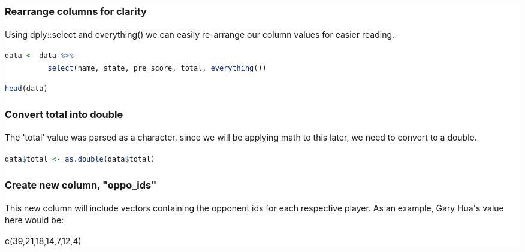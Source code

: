 ### Rearrange columns for clarity

Using dply::select and everything() we can easily re-arrange our column values for easier reading.


```r
data <- data %>% 
          select(name, state, pre_score, total, everything())
```


```r
head(data)
```

<div data-pagedtable="false">
  <script data-pagedtable-source type="application/json">
{"columns":[{"label":[""],"name":["_rn_"],"type":[""],"align":["left"]},{"label":["name"],"name":[1],"type":["chr"],"align":["left"]},{"label":["state"],"name":[2],"type":["chr"],"align":["left"]},{"label":["pre_score"],"name":[3],"type":["int"],"align":["right"]},{"label":["total"],"name":[4],"type":["chr"],"align":["left"]},{"label":["id"],"name":[5],"type":["chr"],"align":["left"]},{"label":["round_1"],"name":[6],"type":["chr"],"align":["left"]},{"label":["round_2"],"name":[7],"type":["chr"],"align":["left"]},{"label":["round_3"],"name":[8],"type":["chr"],"align":["left"]},{"label":["round_4"],"name":[9],"type":["chr"],"align":["left"]},{"label":["round_5"],"name":[10],"type":["chr"],"align":["left"]},{"label":["round_6"],"name":[11],"type":["chr"],"align":["left"]},{"label":["round_7"],"name":[12],"type":["chr"],"align":["left"]}],"data":[{"1":"GARY HUA","2":"ON","3":"1794","4":"6.0","5":"1","6":"W  39","7":"W  21","8":"W  18","9":"W  14","10":"W   7","11":"D  12","12":"D   4","_rn_":"1"},{"1":"DAKSHESH DARURI","2":"MI","3":"1553","4":"6.0","5":"2","6":"W  63","7":"W  58","8":"L   4","9":"W  17","10":"W  16","11":"W  20","12":"W   7","_rn_":"2"},{"1":"ADITYA BAJAJ","2":"MI","3":"1384","4":"6.0","5":"3","6":"L   8","7":"W  61","8":"W  25","9":"W  21","10":"W  11","11":"W  13","12":"W  12","_rn_":"3"},{"1":"PATRICK H SCHILLING","2":"MI","3":"1716","4":"5.5","5":"4","6":"W  23","7":"D  28","8":"W   2","9":"W  26","10":"D   5","11":"W  19","12":"D   1","_rn_":"4"},{"1":"HANSHI ZUO","2":"MI","3":"1655","4":"5.5","5":"5","6":"W  45","7":"W  37","8":"D  12","9":"D  13","10":"D   4","11":"W  14","12":"W  17","_rn_":"5"},{"1":"HANSEN SONG","2":"OH","3":"1686","4":"5.0","5":"6","6":"W  34","7":"D  29","8":"L  11","9":"W  35","10":"D  10","11":"W  27","12":"W  21","_rn_":"6"}],"options":{"columns":{"min":{},"max":[10]},"rows":{"min":[10],"max":[10]},"pages":{}}}
  </script>
</div>

### Convert total into double

The 'total' value was parsed as a character. since we will be applying math to this later, we need to convert to a double.


```r
data$total <- as.double(data$total)
```

### Create new column, "oppo_ids"

This new column will include vectors containing the opponent ids for each respective player. As an example, Gary Hua's value here would be:

c(39,21,18,14,7,12,4)
